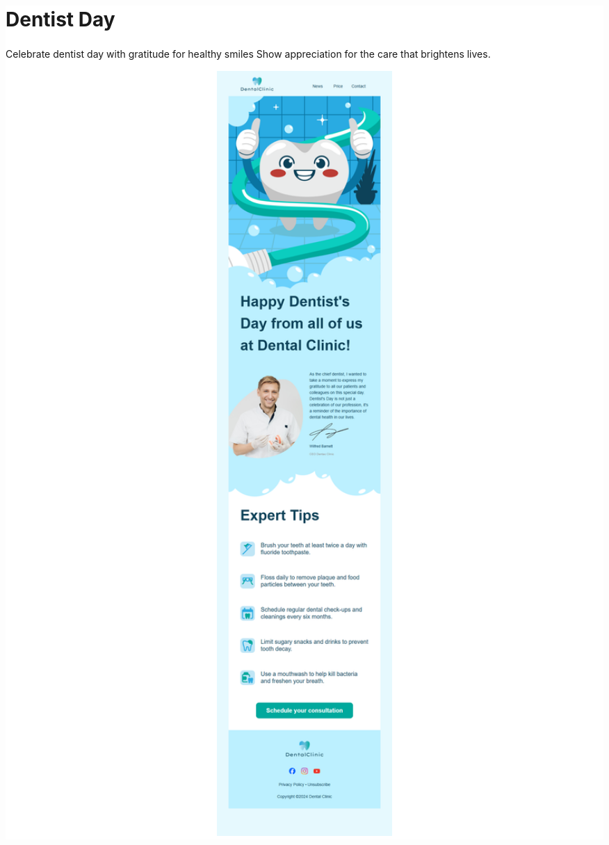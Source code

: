 # Dentist Day

Celebrate dentist day with gratitude for healthy smiles Show appreciation for the care that brightens lives.

<p align="center">
  <img src="email_full.png" alt="Dentist Day" style="width:100%; max-width:1000px;" />
</p>
